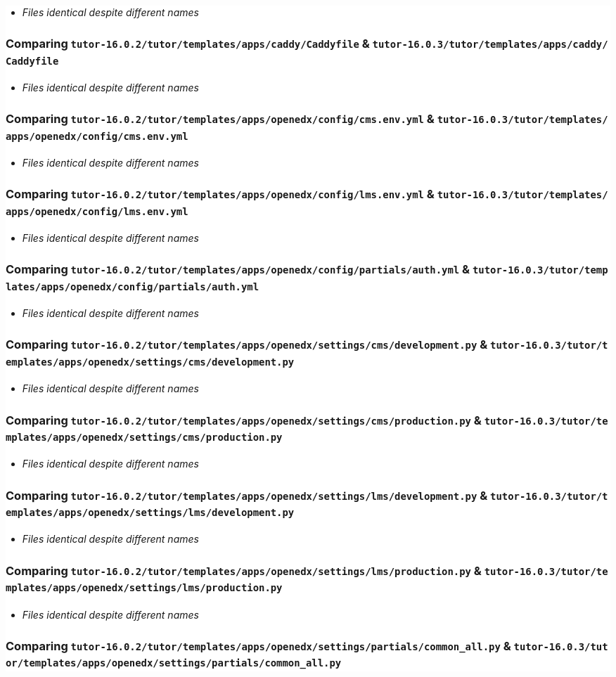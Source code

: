  * *Files identical despite different names*

### Comparing `tutor-16.0.2/tutor/templates/apps/caddy/Caddyfile` & `tutor-16.0.3/tutor/templates/apps/caddy/Caddyfile`

 * *Files identical despite different names*

### Comparing `tutor-16.0.2/tutor/templates/apps/openedx/config/cms.env.yml` & `tutor-16.0.3/tutor/templates/apps/openedx/config/cms.env.yml`

 * *Files identical despite different names*

### Comparing `tutor-16.0.2/tutor/templates/apps/openedx/config/lms.env.yml` & `tutor-16.0.3/tutor/templates/apps/openedx/config/lms.env.yml`

 * *Files identical despite different names*

### Comparing `tutor-16.0.2/tutor/templates/apps/openedx/config/partials/auth.yml` & `tutor-16.0.3/tutor/templates/apps/openedx/config/partials/auth.yml`

 * *Files identical despite different names*

### Comparing `tutor-16.0.2/tutor/templates/apps/openedx/settings/cms/development.py` & `tutor-16.0.3/tutor/templates/apps/openedx/settings/cms/development.py`

 * *Files identical despite different names*

### Comparing `tutor-16.0.2/tutor/templates/apps/openedx/settings/cms/production.py` & `tutor-16.0.3/tutor/templates/apps/openedx/settings/cms/production.py`

 * *Files identical despite different names*

### Comparing `tutor-16.0.2/tutor/templates/apps/openedx/settings/lms/development.py` & `tutor-16.0.3/tutor/templates/apps/openedx/settings/lms/development.py`

 * *Files identical despite different names*

### Comparing `tutor-16.0.2/tutor/templates/apps/openedx/settings/lms/production.py` & `tutor-16.0.3/tutor/templates/apps/openedx/settings/lms/production.py`

 * *Files identical despite different names*

### Comparing `tutor-16.0.2/tutor/templates/apps/openedx/settings/partials/common_all.py` & `tutor-16.0.3/tutor/templates/apps/openedx/settings/partials/common_all.py`
